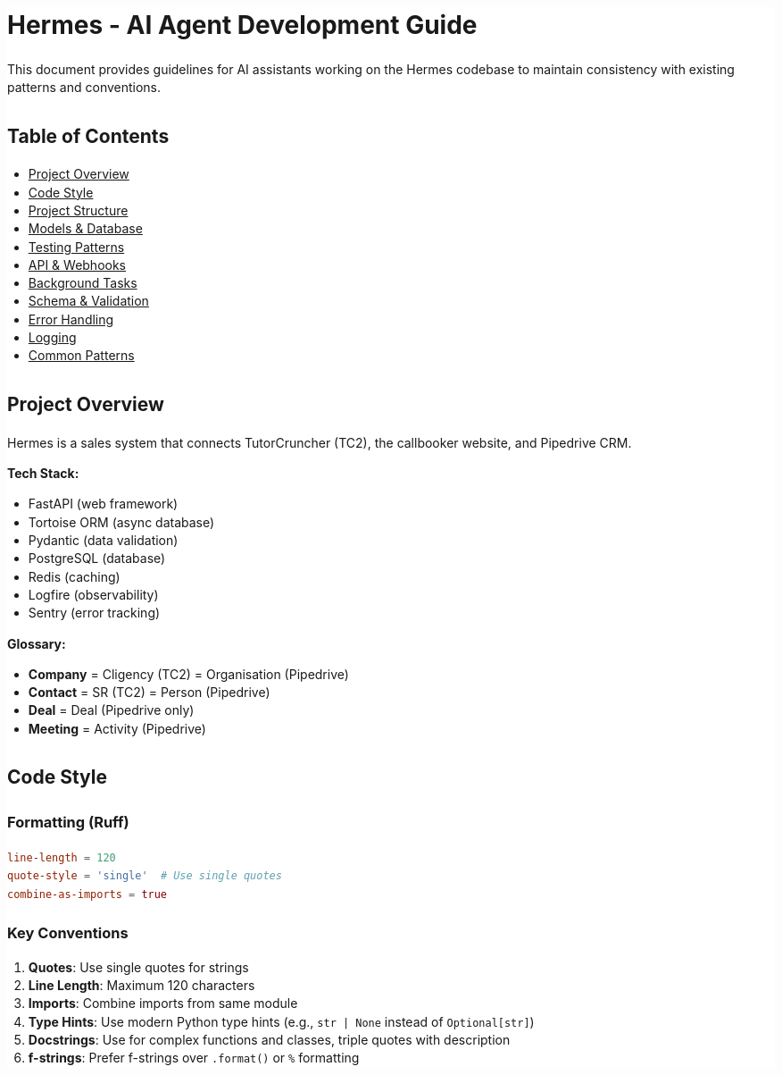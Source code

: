 # Hermes - AI Agent Development Guide

This document provides guidelines for AI assistants working on the Hermes codebase to maintain consistency with existing patterns and conventions.

## Table of Contents
- [Project Overview](#project-overview)
- [Code Style](#code-style)
- [Project Structure](#project-structure)
- [Models & Database](#models--database)
- [Testing Patterns](#testing-patterns)
- [API & Webhooks](#api--webhooks)
- [Background Tasks](#background-tasks)
- [Schema & Validation](#schema--validation)
- [Error Handling](#error-handling)
- [Logging](#logging)
- [Common Patterns](#common-patterns)

## Project Overview

Hermes is a sales system that connects TutorCruncher (TC2), the callbooker website, and Pipedrive CRM.

**Tech Stack:**
- FastAPI (web framework)
- Tortoise ORM (async database)
- Pydantic (data validation)
- PostgreSQL (database)
- Redis (caching)
- Logfire (observability)
- Sentry (error tracking)

**Glossary:**
- **Company** = Cligency (TC2) = Organisation (Pipedrive)
- **Contact** = SR (TC2) = Person (Pipedrive)
- **Deal** = Deal (Pipedrive only)
- **Meeting** = Activity (Pipedrive)

## Code Style

### Formatting (Ruff)
```toml
line-length = 120
quote-style = 'single'  # Use single quotes
combine-as-imports = true
```

### Key Conventions
1. **Quotes**: Use single quotes for strings
2. **Line Length**: Maximum 120 characters
3. **Imports**: Combine imports from same module
4. **Type Hints**: Use modern Python type hints (e.g., `str | None` instead of `Optional[str]`)
5. **Docstrings**: Use for complex functions and classes, triple quotes with description
6. **f-strings**: Prefer f-strings over `.format()` or `%` formatting
